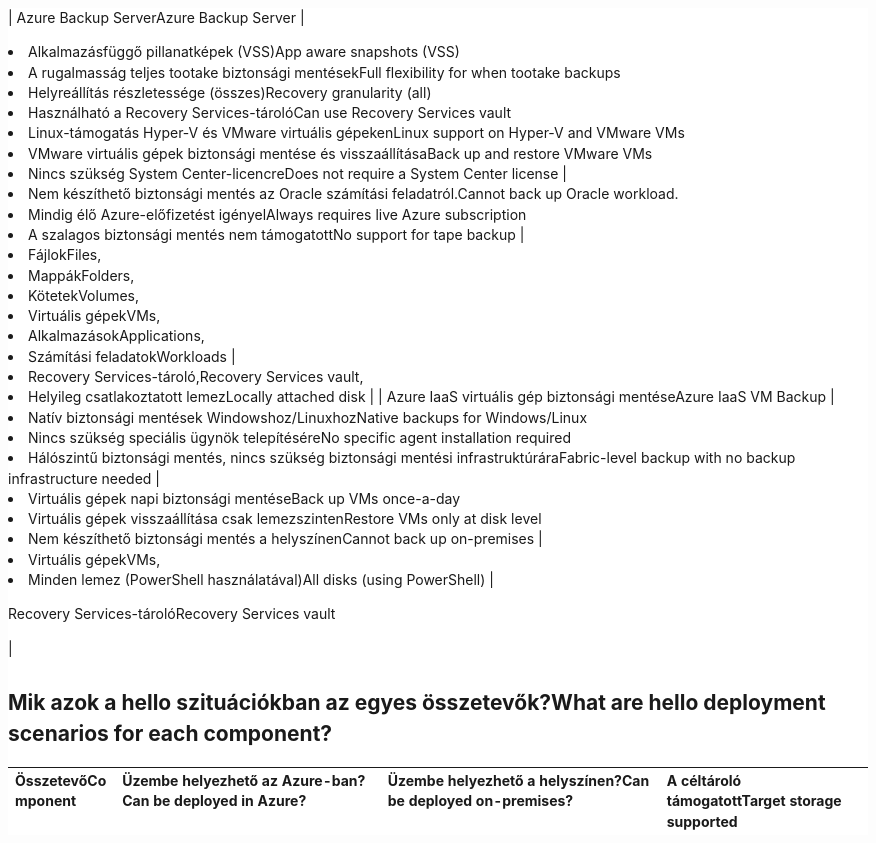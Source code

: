| <span data-ttu-id="7122b-184">Azure Backup Server</span><span class="sxs-lookup"><span data-stu-id="7122b-184">Azure Backup Server</span></span> |<li><span data-ttu-id="7122b-185">Alkalmazásfüggő pillanatképek (VSS)</span><span class="sxs-lookup"><span data-stu-id="7122b-185">App aware snapshots (VSS)</span></span><li><span data-ttu-id="7122b-186">A rugalmasság teljes tootake biztonsági mentések</span><span class="sxs-lookup"><span data-stu-id="7122b-186">Full flexibility for when tootake backups</span></span><li><span data-ttu-id="7122b-187">Helyreállítás részletessége (összes)</span><span class="sxs-lookup"><span data-stu-id="7122b-187">Recovery granularity (all)</span></span><li><span data-ttu-id="7122b-188">Használható a Recovery Services-tároló</span><span class="sxs-lookup"><span data-stu-id="7122b-188">Can use Recovery Services vault</span></span><li><span data-ttu-id="7122b-189">Linux-támogatás Hyper-V és VMware virtuális gépeken</span><span class="sxs-lookup"><span data-stu-id="7122b-189">Linux support on Hyper-V and VMware VMs</span></span><li><span data-ttu-id="7122b-190">VMware virtuális gépek biztonsági mentése és visszaállítása</span><span class="sxs-lookup"><span data-stu-id="7122b-190">Back up and restore VMware VMs</span></span> <li><span data-ttu-id="7122b-191">Nincs szükség System Center-licencre</span><span class="sxs-lookup"><span data-stu-id="7122b-191">Does not require a System Center license</span></span> |<li><span data-ttu-id="7122b-192">Nem készíthető biztonsági mentés az Oracle számítási feladatról.</span><span class="sxs-lookup"><span data-stu-id="7122b-192">Cannot back up Oracle workload.</span></span><li><span data-ttu-id="7122b-193">Mindig élő Azure-előfizetést igényel</span><span class="sxs-lookup"><span data-stu-id="7122b-193">Always requires live Azure subscription</span></span><li><span data-ttu-id="7122b-194">A szalagos biztonsági mentés nem támogatott</span><span class="sxs-lookup"><span data-stu-id="7122b-194">No support for tape backup</span></span> |<li><span data-ttu-id="7122b-195">Fájlok</span><span class="sxs-lookup"><span data-stu-id="7122b-195">Files,</span></span> <li><span data-ttu-id="7122b-196">Mappák</span><span class="sxs-lookup"><span data-stu-id="7122b-196">Folders,</span></span><li> <span data-ttu-id="7122b-197">Kötetek</span><span class="sxs-lookup"><span data-stu-id="7122b-197">Volumes,</span></span> <li><span data-ttu-id="7122b-198">Virtuális gépek</span><span class="sxs-lookup"><span data-stu-id="7122b-198">VMs,</span></span><li> <span data-ttu-id="7122b-199">Alkalmazások</span><span class="sxs-lookup"><span data-stu-id="7122b-199">Applications,</span></span><li> <span data-ttu-id="7122b-200">Számítási feladatok</span><span class="sxs-lookup"><span data-stu-id="7122b-200">Workloads</span></span> |<li><span data-ttu-id="7122b-201">Recovery Services-tároló,</span><span class="sxs-lookup"><span data-stu-id="7122b-201">Recovery Services vault,</span></span><li> <span data-ttu-id="7122b-202">Helyileg csatlakoztatott lemez</span><span class="sxs-lookup"><span data-stu-id="7122b-202">Locally attached disk</span></span> |
| <span data-ttu-id="7122b-203">Azure IaaS virtuális gép biztonsági mentése</span><span class="sxs-lookup"><span data-stu-id="7122b-203">Azure IaaS VM Backup</span></span> |<li><span data-ttu-id="7122b-204">Natív biztonsági mentések Windowshoz/Linuxhoz</span><span class="sxs-lookup"><span data-stu-id="7122b-204">Native backups for Windows/Linux</span></span><li><span data-ttu-id="7122b-205">Nincs szükség speciális ügynök telepítésére</span><span class="sxs-lookup"><span data-stu-id="7122b-205">No specific agent installation required</span></span><li><span data-ttu-id="7122b-206">Hálószintű biztonsági mentés, nincs szükség biztonsági mentési infrastruktúrára</span><span class="sxs-lookup"><span data-stu-id="7122b-206">Fabric-level backup with no backup infrastructure needed</span></span> |<li><span data-ttu-id="7122b-207">Virtuális gépek napi biztonsági mentése</span><span class="sxs-lookup"><span data-stu-id="7122b-207">Back up VMs once-a-day</span></span> <li><span data-ttu-id="7122b-208">Virtuális gépek visszaállítása csak lemezszinten</span><span class="sxs-lookup"><span data-stu-id="7122b-208">Restore VMs only at disk level</span></span><li><span data-ttu-id="7122b-209">Nem készíthető biztonsági mentés a helyszínen</span><span class="sxs-lookup"><span data-stu-id="7122b-209">Cannot back up on-premises</span></span> |<li><span data-ttu-id="7122b-210">Virtuális gépek</span><span class="sxs-lookup"><span data-stu-id="7122b-210">VMs,</span></span> <li><span data-ttu-id="7122b-211">Minden lemez (PowerShell használatával)</span><span class="sxs-lookup"><span data-stu-id="7122b-211">All disks (using PowerShell)</span></span> |<p><span data-ttu-id="7122b-212">Recovery Services-tároló</span><span class="sxs-lookup"><span data-stu-id="7122b-212">Recovery Services vault</span></span></p> |

## <a name="what-are-hello-deployment-scenarios-for-each-component"></a><span data-ttu-id="7122b-213">Mik azok a hello szituációkban az egyes összetevők?</span><span class="sxs-lookup"><span data-stu-id="7122b-213">What are hello deployment scenarios for each component?</span></span>
| <span data-ttu-id="7122b-214">Összetevő</span><span class="sxs-lookup"><span data-stu-id="7122b-214">Component</span></span> | <span data-ttu-id="7122b-215">Üzembe helyezhető az Azure-ban?</span><span class="sxs-lookup"><span data-stu-id="7122b-215">Can be deployed in Azure?</span></span> | <span data-ttu-id="7122b-216">Üzembe helyezhető a helyszínen?</span><span class="sxs-lookup"><span data-stu-id="7122b-216">Can be deployed on-premises?</span></span> | <span data-ttu-id="7122b-217">A céltároló támogatott</span><span class="sxs-lookup"><span data-stu-id="7122b-217">Target storage supported</span></span> |
| --- | --- | --- | --- |